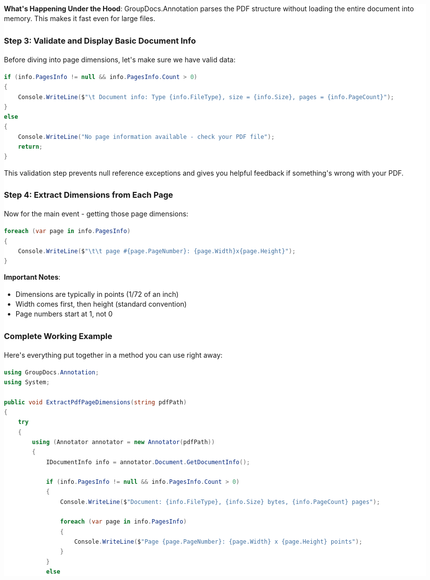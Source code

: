 **What's Happening Under the Hood**: GroupDocs.Annotation parses the PDF structure without loading the entire document into memory. This makes it fast even for large files.

### Step 3: Validate and Display Basic Document Info

Before diving into page dimensions, let's make sure we have valid data:

```csharp
if (info.PagesInfo != null && info.PagesInfo.Count > 0)
{
    Console.WriteLine($"\t Document info: Type {info.FileType}, size = {info.Size}, pages = {info.PageCount}");
}
else
{
    Console.WriteLine("No page information available - check your PDF file");
    return;
}
```

This validation step prevents null reference exceptions and gives you helpful feedback if something's wrong with your PDF.

### Step 4: Extract Dimensions from Each Page

Now for the main event - getting those page dimensions:

```csharp
foreach (var page in info.PagesInfo)
{
    Console.WriteLine($"\t\t page #{page.PageNumber}: {page.Width}x{page.Height}");
}
```

**Important Notes**:
- Dimensions are typically in points (1/72 of an inch)
- Width comes first, then height (standard convention)
- Page numbers start at 1, not 0

### Complete Working Example

Here's everything put together in a method you can use right away:

```csharp
using GroupDocs.Annotation;
using System;

public void ExtractPdfPageDimensions(string pdfPath)
{
    try
    {
        using (Annotator annotator = new Annotator(pdfPath))
        {
            IDocumentInfo info = annotator.Document.GetDocumentInfo();
            
            if (info.PagesInfo != null && info.PagesInfo.Count > 0)
            {
                Console.WriteLine($"Document: {info.FileType}, {info.Size} bytes, {info.PageCount} pages");
                
                foreach (var page in info.PagesInfo)
                {
                    Console.WriteLine($"Page {page.PageNumber}: {page.Width} x {page.Height} points");
                }
            }
            else
```